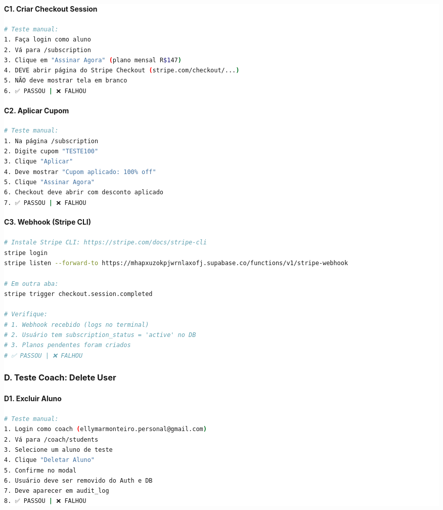#### C1. Criar Checkout Session
```bash
# Teste manual:
1. Faça login como aluno
2. Vá para /subscription
3. Clique em "Assinar Agora" (plano mensal R$147)
4. DEVE abrir página do Stripe Checkout (stripe.com/checkout/...)
5. NÃO deve mostrar tela em branco
6. ✅ PASSOU | ❌ FALHOU
```

#### C2. Aplicar Cupom
```bash
# Teste manual:
1. Na página /subscription
2. Digite cupom "TESTE100"
3. Clique "Aplicar"
4. Deve mostrar "Cupom aplicado: 100% off"
5. Clique "Assinar Agora"
6. Checkout deve abrir com desconto aplicado
7. ✅ PASSOU | ❌ FALHOU
```

#### C3. Webhook (Stripe CLI)
```bash
# Instale Stripe CLI: https://stripe.com/docs/stripe-cli
stripe login
stripe listen --forward-to https://mhapxuzokpjwrnlaxofj.supabase.co/functions/v1/stripe-webhook

# Em outra aba:
stripe trigger checkout.session.completed

# Verifique:
# 1. Webhook recebido (logs no terminal)
# 2. Usuário tem subscription_status = 'active' no DB
# 3. Planos pendentes foram criados
# ✅ PASSOU | ❌ FALHOU
```

### D. Teste Coach: Delete User

#### D1. Excluir Aluno
```bash
# Teste manual:
1. Login como coach (ellymarmonteiro.personal@gmail.com)
2. Vá para /coach/students
3. Selecione um aluno de teste
4. Clique "Deletar Aluno"
5. Confirme no modal
6. Usuário deve ser removido do Auth e DB
7. Deve aparecer em audit_log
8. ✅ PASSOU | ❌ FALHOU
```
